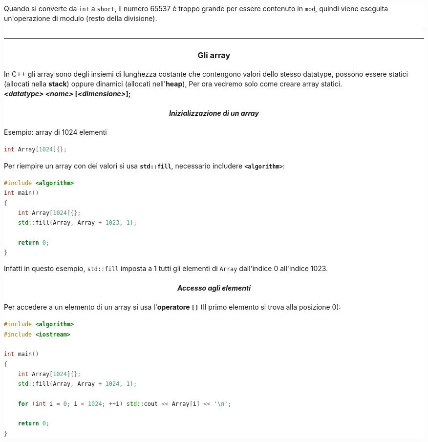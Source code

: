 Quando si converte da ```int``` a ```short```, il numero 65537 è troppo grande per essere contenuto in ```mod```, quindi viene eseguita un'operazione di modulo (resto della divisione).

---
---

<div style="page-break-after: always;"></div>

<div style="text-align: center;">

### Gli array

</div>

In C++ gli array sono degli insiemi di lunghezza costante che contengono valori dello stesso datatype, possono essere statici (allocati nella **stack**) oppure dinamici (allocati nell'**heap**), Per ora vedremo solo come creare array statici.  
__*\<datatype\>* *\<nome\>* [*\<dimensione\>*];__

<div style="text-align: center;">

#### ***Inizializzazione di un array***

</div>

Esempio: array di 1024 elementi

```cpp
int Array[1024]{};
```

Per riempire un array con dei valori si usa **```std::fill```**, necessario includere **```<algorithm>```**:

```cpp
#include <algorithm>
int main()
{
    int Array[1024]{};
    std::fill(Array, Array + 1023, 1);

    return 0;
}
```

Infatti in questo esempio, ```std::fill``` imposta a 1 tutti gli elementi di ```Array``` dall'indice 0 all'indice 1023.

<div style="text-align: center;">

#### ***Accesso agli elementi***

</div>

Per accedere a un elemento di un array si usa l'**operatore ```[]```** (Il primo elemento si trova alla posizione 0):

```cpp
#include <algorithm>
#include <iostream>

int main()
{
    int Array[1024]{};
    std::fill(Array, Array + 1024, 1);

    for (int i = 0; i < 1024; ++i) std::cout << Array[i] << '\n';

    return 0;
}
```
